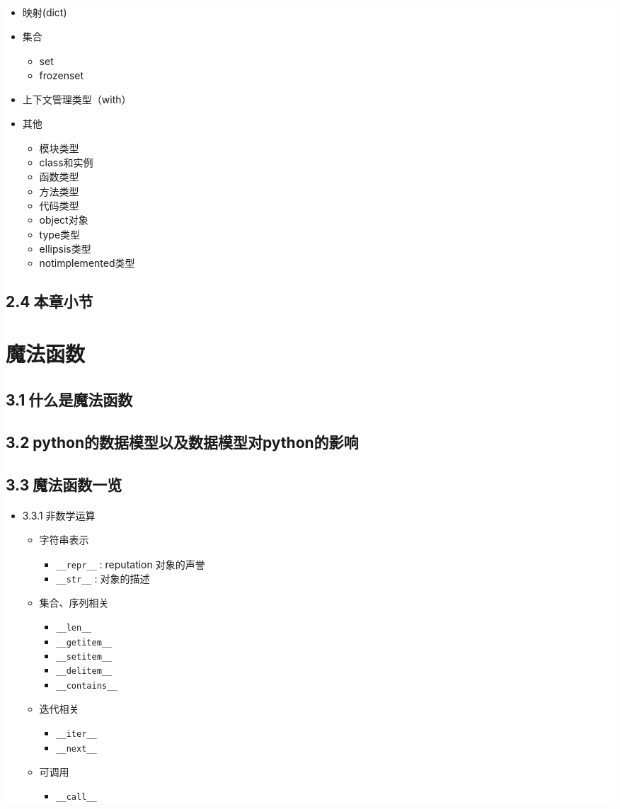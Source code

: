 - 映射(dict)
- 集合

  - set
  - frozenset

- 上下文管理类型（with）
- 其他

  - 模块类型
  - class和实例
  - 函数类型
  - 方法类型
  - 代码类型
  - object对象
  - type类型
  - ellipsis类型
  - notimplemented类型

## 2.4 本章小节

# 魔法函数

## 3.1 什么是魔法函数

## 3.2 python的数据模型以及数据模型对python的影响

## 3.3 魔法函数一览

- 3.3.1 非数学运算

  - 字符串表示

    - `__repr__` : reputation 对象的声誉 
    - `__str__` : 对象的描述

  - 集合、序列相关

    - `__len__`
    - `__getitem__`
    - `__setitem__`
    - `__delitem__`
    - `__contains__`

  - 迭代相关

    - `__iter__`
    - `__next__`

  - 可调用

    - `__call__`
